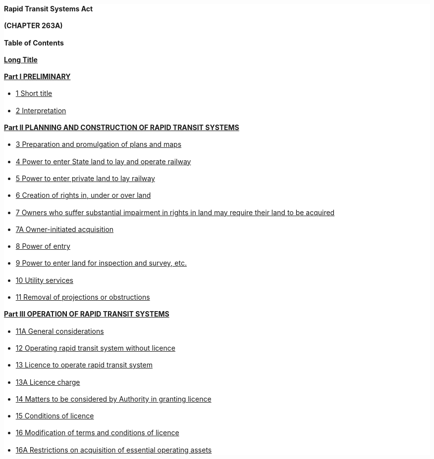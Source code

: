 **Rapid Transit Systems Act**

**(CHAPTER 263A)**

**Table of Contents**

[**Long Title**](#Rapid-Transit-Systems-Act)

[**Part I PRELIMINARY**](#Part-I)

- [1 Short title](#Short-title)

- [2 Interpretation](#Interpretation)

[**Part II PLANNING AND CONSTRUCTION OF RAPID TRANSIT SYSTEMS**](#Part-II)

- [3 Preparation and promulgation of plans and maps](#Preparation-and-promulgation-of-plans-and-maps)

- [4 Power to enter State land to lay and operate railway](#Power-to-enter-State-land-to-lay-and-operate-railway)

- [5 Power to enter private land to lay railway](#Power-to-enter-private-land-to-lay-railway)

- [6 Creation of rights in, under or over land](#Creation-of-rights-in-under-or-over-land)

- [7 Owners who suffer substantial impairment in rights in land may require their land to be acquired](#Owners-who-suffer-substantial-impairment-in-rights-in-land-may-require-their-land-to-be-acquired)

- [7A Owner-initiated acquisition](#Owner-initiated-acquisition)

- [8 Power of entry](#Power-of-entry)

- [9 Power to enter land for inspection and survey, etc.](#Power-to-enter-land-for-inspection-and-survey-etc)

- [10 Utility services](#Utility-services)

- [11 Removal of projections or obstructions](#Removal-of-projections-or-obstructions)

[**Part III OPERATION OF RAPID TRANSIT SYSTEMS**](#Part-III)

- [11A General considerations](#General-considerations)

- [12 Operating rapid transit system without licence](#Operating-rapid-transit-system-without-licence)

- [13 Licence to operate rapid transit system](#Licence-to-operate-rapid-transit-system)

- [13A Licence charge](#Licence-charge)

- [14 Matters to be considered by Authority in granting licence](#Matters-to-be-considered-by-Authority-in-granting-licence)

- [15 Conditions of licence](#Conditions-of-licence)

- [16 Modification of terms and conditions of licence](#Modification-of-terms-and-conditions-of-licence)

- [16A Restrictions on acquisition of essential operating assets](#Restrictions-on-acquisition-of-essential-operating-assets)
